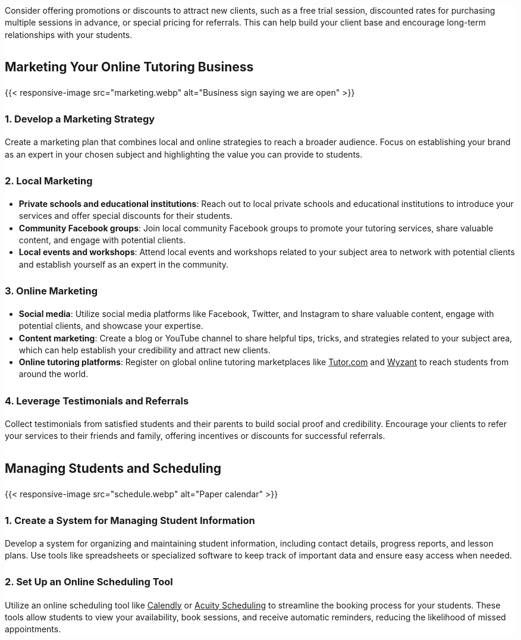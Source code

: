 Consider offering promotions or discounts to attract new clients, such as a free trial session, discounted rates for purchasing multiple sessions in advance, or special pricing for referrals. This can help build your client base and encourage long-term relationships with your students.

## Marketing Your Online Tutoring Business
{{< responsive-image src="marketing.webp" alt="Business sign saying we are open" >}}

### 1. Develop a Marketing Strategy

Create a marketing plan that combines local and online strategies to reach a broader audience. Focus on establishing your brand as an expert in your chosen subject and highlighting the value you can provide to students.

### 2. Local Marketing

- **Private schools and educational institutions**: Reach out to local private schools and educational institutions to introduce your services and offer special discounts for their students.
- **Community Facebook groups**: Join local community Facebook groups to promote your tutoring services, share valuable content, and engage with potential clients.
- **Local events and workshops**: Attend local events and workshops related to your subject area to network with potential clients and establish yourself as an expert in the community.

### 3. Online Marketing

- **Social media**: Utilize social media platforms like Facebook, Twitter, and Instagram to share valuable content, engage with potential clients, and showcase your expertise.
- **Content marketing**: Create a blog or YouTube channel to share helpful tips, tricks, and strategies related to your subject area, which can help establish your credibility and attract new clients.
- **Online tutoring platforms**: Register on global online tutoring marketplaces like [Tutor.com](https://www.tutor.com/) and [Wyzant](https://www.wyzant.com/) to reach students from around the world.

### 4. Leverage Testimonials and Referrals

Collect testimonials from satisfied students and their parents to build social proof and credibility. Encourage your clients to refer your services to their friends and family, offering incentives or discounts for successful referrals.

## Managing Students and Scheduling
{{< responsive-image src="schedule.webp" alt="Paper calendar" >}}

### 1. Create a System for Managing Student Information

Develop a system for organizing and maintaining student information, including contact details, progress reports, and lesson plans. Use tools like spreadsheets or specialized software to keep track of important data and ensure easy access when needed.

### 2. Set Up an Online Scheduling Tool

Utilize an online scheduling tool like [Calendly](https://calendly.com/) or [Acuity Scheduling](https://acuityscheduling.com/) to streamline the booking process for your students. These tools allow students to view your availability, book sessions, and receive automatic reminders, reducing the likelihood of missed appointments.
